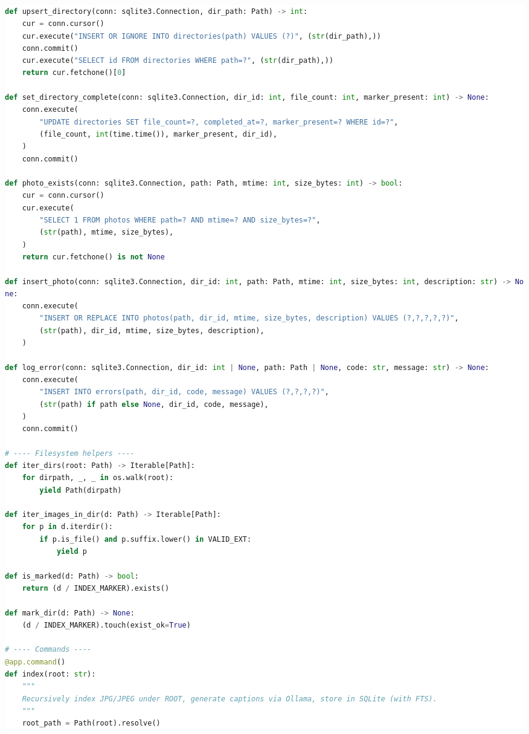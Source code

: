 ```python
def upsert_directory(conn: sqlite3.Connection, dir_path: Path) -> int:
    cur = conn.cursor()
    cur.execute("INSERT OR IGNORE INTO directories(path) VALUES (?)", (str(dir_path),))
    conn.commit()
    cur.execute("SELECT id FROM directories WHERE path=?", (str(dir_path),))
    return cur.fetchone()[0]

def set_directory_complete(conn: sqlite3.Connection, dir_id: int, file_count: int, marker_present: int) -> None:
    conn.execute(
        "UPDATE directories SET file_count=?, completed_at=?, marker_present=? WHERE id=?",
        (file_count, int(time.time()), marker_present, dir_id),
    )
    conn.commit()

def photo_exists(conn: sqlite3.Connection, path: Path, mtime: int, size_bytes: int) -> bool:
    cur = conn.cursor()
    cur.execute(
        "SELECT 1 FROM photos WHERE path=? AND mtime=? AND size_bytes=?",
        (str(path), mtime, size_bytes),
    )
    return cur.fetchone() is not None

def insert_photo(conn: sqlite3.Connection, dir_id: int, path: Path, mtime: int, size_bytes: int, description: str) -> None:
    conn.execute(
        "INSERT OR REPLACE INTO photos(path, dir_id, mtime, size_bytes, description) VALUES (?,?,?,?,?)",
        (str(path), dir_id, mtime, size_bytes, description),
    )

def log_error(conn: sqlite3.Connection, dir_id: int | None, path: Path | None, code: str, message: str) -> None:
    conn.execute(
        "INSERT INTO errors(path, dir_id, code, message) VALUES (?,?,?,?)",
        (str(path) if path else None, dir_id, code, message),
    )
    conn.commit()

# ---- Filesystem helpers ----
def iter_dirs(root: Path) -> Iterable[Path]:
    for dirpath, _, _ in os.walk(root):
        yield Path(dirpath)

def iter_images_in_dir(d: Path) -> Iterable[Path]:
    for p in d.iterdir():
        if p.is_file() and p.suffix.lower() in VALID_EXT:
            yield p

def is_marked(d: Path) -> bool:
    return (d / INDEX_MARKER).exists()

def mark_dir(d: Path) -> None:
    (d / INDEX_MARKER).touch(exist_ok=True)

# ---- Commands ----
@app.command()
def index(root: str):
    """
    Recursively index JPG/JPEG under ROOT, generate captions via Ollama, store in SQLite (with FTS).
    """
    root_path = Path(root).resolve()
```

[1]: https://ollama.com/library/gemma3%3A27b?utm_source=chatgpt.com "gemma3:27b"
[2]: https://developers.googleblog.com/en/introducing-gemma3/?utm_source=chatgpt.com "Introducing Gemma 3: The Developer Guide"
[3]: https://developers.googleblog.com/en/gemma-3-quantized-aware-trained-state-of-the-art-ai-to-consumer-gpus/?utm_source=chatgpt.com "Gemma 3 QAT Models: Bringing state-of-the-Art AI to ..."
[4]: https://github.com/ollama/ollama/issues/9678?utm_source=chatgpt.com "Unusually high VRAM usage of Gemma 3 27B · Issue #9678"
[5]: https://www.reddit.com/r/ollama/comments/1jlqee3/how_much_vram_does_gemma327b_vision_utilize_in/?utm_source=chatgpt.com "How much VRAM does gemma3:27b vision utilize in ..."
[6]: https://ollama.com/orieg/gemma3-tools%3A27b?utm_source=chatgpt.com "orieg/gemma3-tools:27b"
[7]: https://ai.google.dev/gemma/docs/core?utm_source=chatgpt.com "Gemma 3 model overview | Google AI for Developers"
[8]: https://apxml.com/posts/gemma-3-gpu-requirements?utm_source=chatgpt.com "GPU System Requirements Guide for Gemma 3 Multimodal"
[1]: https://ollama.com/library/llava%3A13b?utm_source=chatgpt.com "llava:13b"
[2]: https://github.com/ollama/ollama?utm_source=chatgpt.com "ollama/ollama: Get up and running with OpenAI gpt-oss, ..."
[3]: https://relevanceai.com/llm-models/implement-llava-13b-replicate-in-your-projects?utm_source=chatgpt.com "Llava 13b (Replicate)"
[4]: https://www.databasemart.com/blog/choosing-the-right-gpu-for-popluar-llms-on-ollama?srsltid=AfmBOorLVvtdSWm6-Qol3bkfVFP75LBU3IVe9JZtfMVCaAiTrOgq183c&utm_source=chatgpt.com "Choosing the Right GPU for LLMs on Ollama"
[5]: https://www.reddit.com/r/LocalLLM/comments/17gwzcg/explanation_of_7b_vs_13b_and_vram_requirements/?utm_source=chatgpt.com "Explanation of 7b vs 13b and VRAM requirements"